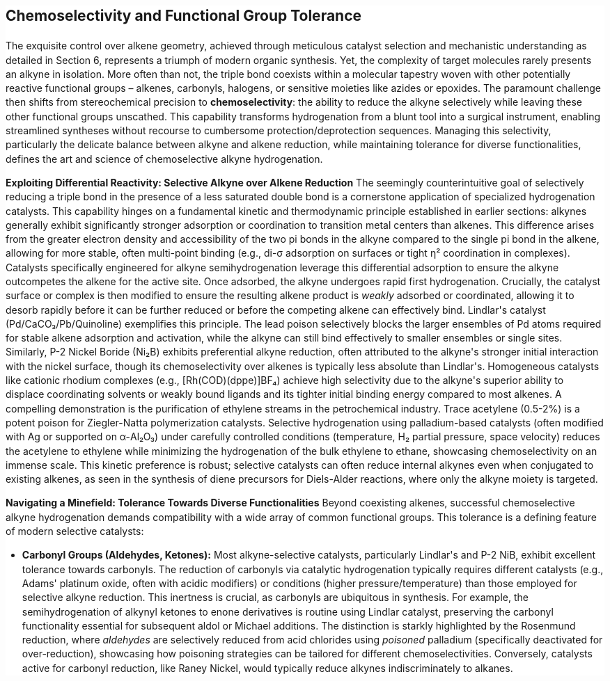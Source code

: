## Chemoselectivity and Functional Group Tolerance

The exquisite control over alkene geometry, achieved through meticulous catalyst selection and mechanistic understanding as detailed in Section 6, represents a triumph of modern organic synthesis. Yet, the complexity of target molecules rarely presents an alkyne in isolation. More often than not, the triple bond coexists within a molecular tapestry woven with other potentially reactive functional groups – alkenes, carbonyls, halogens, or sensitive moieties like azides or epoxides. The paramount challenge then shifts from stereochemical precision to **chemoselectivity**: the ability to reduce the alkyne selectively while leaving these other functional groups unscathed. This capability transforms hydrogenation from a blunt tool into a surgical instrument, enabling streamlined syntheses without recourse to cumbersome protection/deprotection sequences. Managing this selectivity, particularly the delicate balance between alkyne and alkene reduction, while maintaining tolerance for diverse functionalities, defines the art and science of chemoselective alkyne hydrogenation.

**Exploiting Differential Reactivity: Selective Alkyne over Alkene Reduction**
The seemingly counterintuitive goal of selectively reducing a triple bond in the presence of a less saturated double bond is a cornerstone application of specialized hydrogenation catalysts. This capability hinges on a fundamental kinetic and thermodynamic principle established in earlier sections: alkynes generally exhibit significantly stronger adsorption or coordination to transition metal centers than alkenes. This difference arises from the greater electron density and accessibility of the two pi bonds in the alkyne compared to the single pi bond in the alkene, allowing for more stable, often multi-point binding (e.g., di-σ adsorption on surfaces or tight η² coordination in complexes). Catalysts specifically engineered for alkyne semihydrogenation leverage this differential adsorption to ensure the alkyne outcompetes the alkene for the active site. Once adsorbed, the alkyne undergoes rapid first hydrogenation. Crucially, the catalyst surface or complex is then modified to ensure the resulting alkene product is *weakly* adsorbed or coordinated, allowing it to desorb rapidly before it can be further reduced or before the competing alkene can effectively bind. Lindlar's catalyst (Pd/CaCO₃/Pb/Quinoline) exemplifies this principle. The lead poison selectively blocks the larger ensembles of Pd atoms required for stable alkene adsorption and activation, while the alkyne can still bind effectively to smaller ensembles or single sites. Similarly, P-2 Nickel Boride (Ni₂B) exhibits preferential alkyne reduction, often attributed to the alkyne's stronger initial interaction with the nickel surface, though its chemoselectivity over alkenes is typically less absolute than Lindlar's. Homogeneous catalysts like cationic rhodium complexes (e.g., [Rh(COD)(dppe)]BF₄) achieve high selectivity due to the alkyne's superior ability to displace coordinating solvents or weakly bound ligands and its tighter initial binding energy compared to most alkenes. A compelling demonstration is the purification of ethylene streams in the petrochemical industry. Trace acetylene (0.5-2%) is a potent poison for Ziegler-Natta polymerization catalysts. Selective hydrogenation using palladium-based catalysts (often modified with Ag or supported on α-Al₂O₃) under carefully controlled conditions (temperature, H₂ partial pressure, space velocity) reduces the acetylene to ethylene while minimizing the hydrogenation of the bulk ethylene to ethane, showcasing chemoselectivity on an immense scale. This kinetic preference is robust; selective catalysts can often reduce internal alkynes even when conjugated to existing alkenes, as seen in the synthesis of diene precursors for Diels-Alder reactions, where only the alkyne moiety is targeted.

**Navigating a Minefield: Tolerance Towards Diverse Functionalities**
Beyond coexisting alkenes, successful chemoselective alkyne hydrogenation demands compatibility with a wide array of common functional groups. This tolerance is a defining feature of modern selective catalysts:
*   **Carbonyl Groups (Aldehydes, Ketones):** Most alkyne-selective catalysts, particularly Lindlar's and P-2 NiB, exhibit excellent tolerance towards carbonyls. The reduction of carbonyls via catalytic hydrogenation typically requires different catalysts (e.g., Adams' platinum oxide, often with acidic modifiers) or conditions (higher pressure/temperature) than those employed for selective alkyne reduction. This inertness is crucial, as carbonyls are ubiquitous in synthesis. For example, the semihydrogenation of alkynyl ketones to enone derivatives is routine using Lindlar catalyst, preserving the carbonyl functionality essential for subsequent aldol or Michael additions. The distinction is starkly highlighted by the Rosenmund reduction, where *aldehydes* are selectively reduced from acid chlorides using *poisoned* palladium (specifically deactivated for over-reduction), showcasing how poisoning strategies can be tailored for different chemoselectivities. Conversely, catalysts active for carbonyl reduction, like Raney Nickel, would typically reduce alkynes indiscriminately to alkanes.